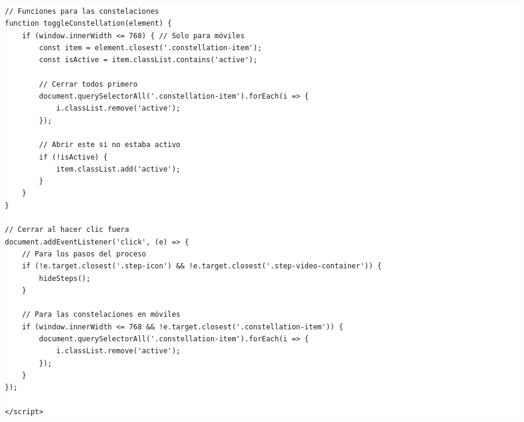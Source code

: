     // Funciones para las constelaciones
    function toggleConstellation(element) {
        if (window.innerWidth <= 768) { // Solo para móviles
            const item = element.closest('.constellation-item');
            const isActive = item.classList.contains('active');
            
            // Cerrar todos primero
            document.querySelectorAll('.constellation-item').forEach(i => {
                i.classList.remove('active');
            });
            
            // Abrir este si no estaba activo
            if (!isActive) {
                item.classList.add('active');
            }
        }
    }

    // Cerrar al hacer clic fuera
    document.addEventListener('click', (e) => {
        // Para los pasos del proceso
        if (!e.target.closest('.step-icon') && !e.target.closest('.step-video-container')) {
            hideSteps();
        }
        
        // Para las constelaciones en móviles
        if (window.innerWidth <= 768 && !e.target.closest('.constellation-item')) {
            document.querySelectorAll('.constellation-item').forEach(i => {
                i.classList.remove('active');
            });
        }
    });

    </script>
</body>
</html>
